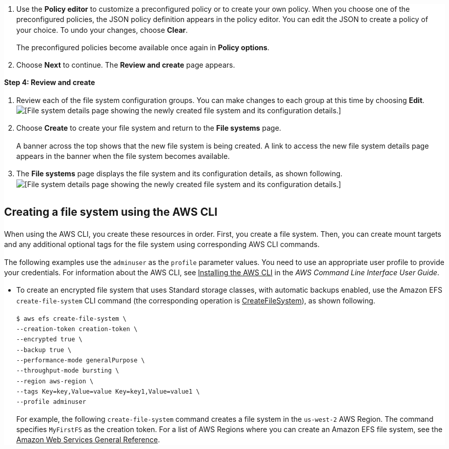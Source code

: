 1. Use the **Policy editor** to customize a preconfigured policy or to create your own policy\. When you choose one of the preconfigured policies, the JSON policy definition appears in the policy editor\. You can edit the JSON to create a policy of your choice\. To undo your changes, choose **Clear**\.

   The preconfigured policies become available once again in **Policy options**\.

1. Choose **Next** to continue\. The **Review and create** page appears\.

**Step 4: Review and create**

1. Review each of the file system configuration groups\. You can make changes to each group at this time by choosing **Edit**\.
![\[File system details page showing the newly created file system and its configuration details.\]](http://docs.aws.amazon.com/efs/latest/ug/images/console2-fscustomcreate-step4-rvw.png)

1. Choose **Create** to create your file system and return to the **File systems** page\.

   A banner across the top shows that the new file system is being created\. A link to access the new file system details page appears in the banner when the file system becomes available\.

1. The **File systems** page displays the file system and its configuration details, as shown following\.
![\[File system details page showing the newly created file system and its configuration details.\]](http://docs.aws.amazon.com/efs/latest/ug/images/console2-efs-filesystem-details.png)

## Creating a file system using the AWS CLI<a name="creating-using-fs-part1-cli"></a>

When using the AWS CLI, you create these resources in order\. First, you create a file system\. Then, you can create mount targets and any additional optional tags for the file system using corresponding AWS CLI commands\.

The following examples use the `adminuser` as the `profile` parameter values\. You need to use an appropriate user profile to provide your credentials\. For information about the AWS CLI, see [Installing the AWS CLI](https://docs.aws.amazon.com/cli/latest/userguide/cli-chap-getting-set-up.html) in the *AWS Command Line Interface User Guide*\.
+ To create an encrypted file system that uses Standard storage classes, with automatic backups enabled, use the Amazon EFS `create-file-system` CLI command \(the corresponding operation is [CreateFileSystem](API_CreateFileSystem.md)\), as shown following\.

  ```
  $ aws efs create-file-system \
  --creation-token creation-token \
  --encrypted true \
  --backup true \
  --performance-mode generalPurpose \
  --throughput-mode bursting \
  --region aws-region \
  --tags Key=key,Value=value Key=key1,Value=value1 \
  --profile adminuser
  ```

  For example, the following `create-file-system` command creates a file system in the `us-west-2` AWS Region\. The command specifies `MyFirstFS` as the creation token\. For a list of AWS Regions where you can create an Amazon EFS file system, see the [Amazon Web Services General Reference](https://docs.aws.amazon.com/general/latest/gr/rande.html#elasticfilesystem_region)\.
